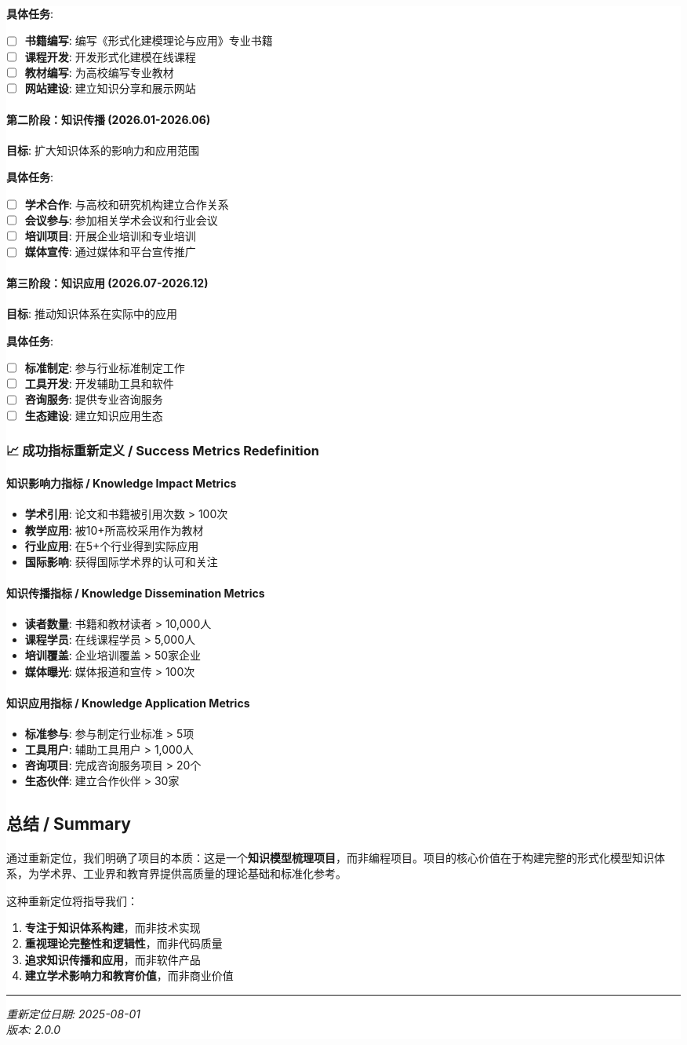 **具体任务**:

- [ ] **书籍编写**: 编写《形式化建模理论与应用》专业书籍
- [ ] **课程开发**: 开发形式化建模在线课程
- [ ] **教材编写**: 为高校编写专业教材
- [ ] **网站建设**: 建立知识分享和展示网站

#### 第二阶段：知识传播 (2026.01-2026.06)

**目标**: 扩大知识体系的影响力和应用范围

**具体任务**:

- [ ] **学术合作**: 与高校和研究机构建立合作关系
- [ ] **会议参与**: 参加相关学术会议和行业会议
- [ ] **培训项目**: 开展企业培训和专业培训
- [ ] **媒体宣传**: 通过媒体和平台宣传推广

#### 第三阶段：知识应用 (2026.07-2026.12)

**目标**: 推动知识体系在实际中的应用

**具体任务**:

- [ ] **标准制定**: 参与行业标准制定工作
- [ ] **工具开发**: 开发辅助工具和软件
- [ ] **咨询服务**: 提供专业咨询服务
- [ ] **生态建设**: 建立知识应用生态

### 📈 成功指标重新定义 / Success Metrics Redefinition

#### 知识影响力指标 / Knowledge Impact Metrics

- **学术引用**: 论文和书籍被引用次数 > 100次
- **教学应用**: 被10+所高校采用作为教材
- **行业应用**: 在5+个行业得到实际应用
- **国际影响**: 获得国际学术界的认可和关注

#### 知识传播指标 / Knowledge Dissemination Metrics

- **读者数量**: 书籍和教材读者 > 10,000人
- **课程学员**: 在线课程学员 > 5,000人
- **培训覆盖**: 企业培训覆盖 > 50家企业
- **媒体曝光**: 媒体报道和宣传 > 100次

#### 知识应用指标 / Knowledge Application Metrics

- **标准参与**: 参与制定行业标准 > 5项
- **工具用户**: 辅助工具用户 > 1,000人
- **咨询项目**: 完成咨询服务项目 > 20个
- **生态伙伴**: 建立合作伙伴 > 30家

## 总结 / Summary

通过重新定位，我们明确了项目的本质：这是一个**知识模型梳理项目**，而非编程项目。项目的核心价值在于构建完整的形式化模型知识体系，为学术界、工业界和教育界提供高质量的理论基础和标准化参考。

这种重新定位将指导我们：

1. **专注于知识体系构建**，而非技术实现
2. **重视理论完整性和逻辑性**，而非代码质量
3. **追求知识传播和应用**，而非软件产品
4. **建立学术影响力和教育价值**，而非商业价值

---

*重新定位日期: 2025-08-01*  
*版本: 2.0.0*
